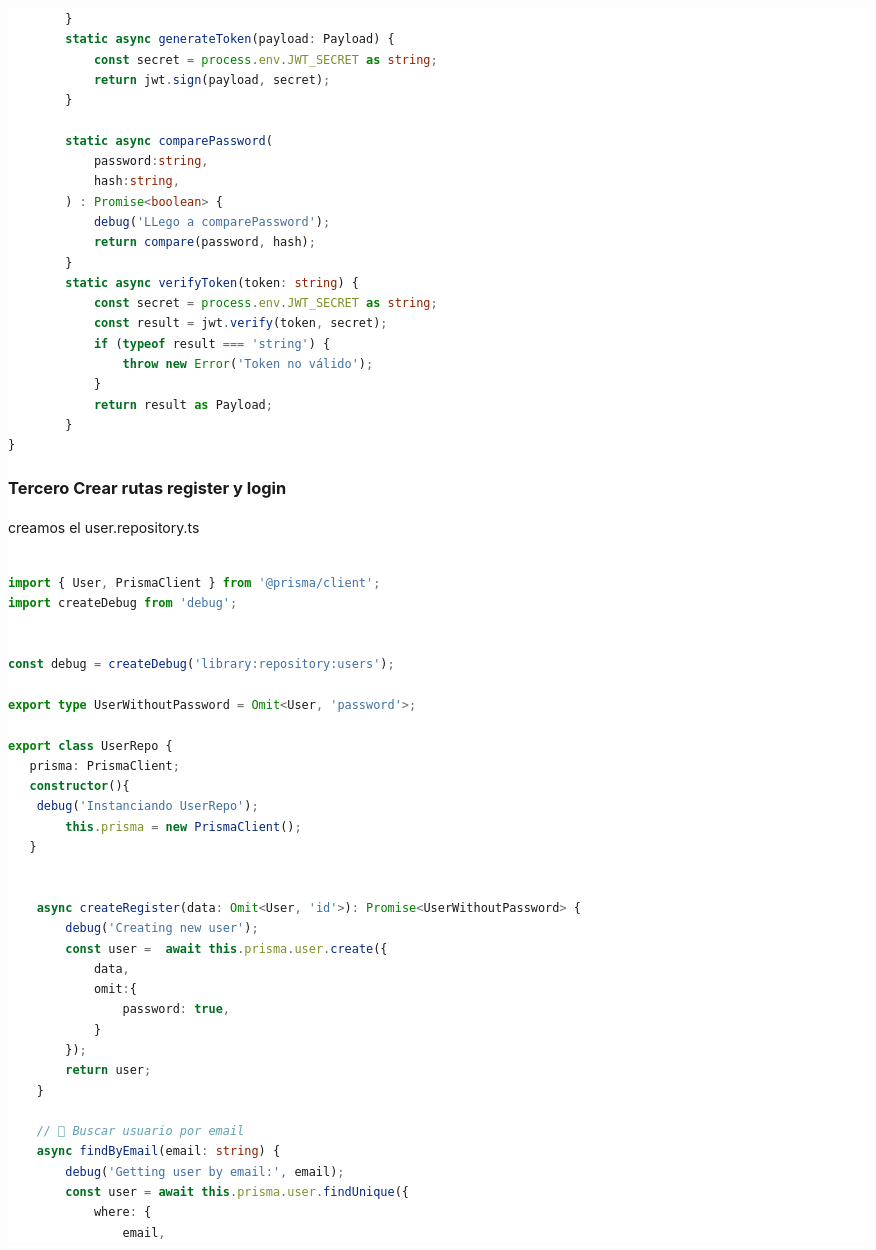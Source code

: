```ts
        }
        static async generateToken(payload: Payload) {
            const secret = process.env.JWT_SECRET as string;
            return jwt.sign(payload, secret);
        }

        static async comparePassword(
            password:string,
            hash:string,
        ) : Promise<boolean> {
            debug('LLego a comparePassword');
            return compare(password, hash);
        }
        static async verifyToken(token: string) {
            const secret = process.env.JWT_SECRET as string;
            const result = jwt.verify(token, secret);
            if (typeof result === 'string') {
                throw new Error('Token no válido');
            }
            return result as Payload;
        }
}

```

### **Tercero** Crear rutas register y login

creamos el user.repository.ts

```ts

import { User, PrismaClient } from '@prisma/client';
import createDebug from 'debug';


const debug = createDebug('library:repository:users');

export type UserWithoutPassword = Omit<User, 'password'>;

export class UserRepo {
   prisma: PrismaClient;
   constructor(){
    debug('Instanciando UserRepo');
        this.prisma = new PrismaClient();
   }


    async createRegister(data: Omit<User, 'id'>): Promise<UserWithoutPassword> {
        debug('Creating new user');
        const user =  await this.prisma.user.create({
            data,
            omit:{
                password: true,
            }
        });
        return user;
    }

    // 🔹 Buscar usuario por email
    async findByEmail(email: string) {
        debug('Getting user by email:', email);
        const user = await this.prisma.user.findUnique({
            where: {
                email,
```